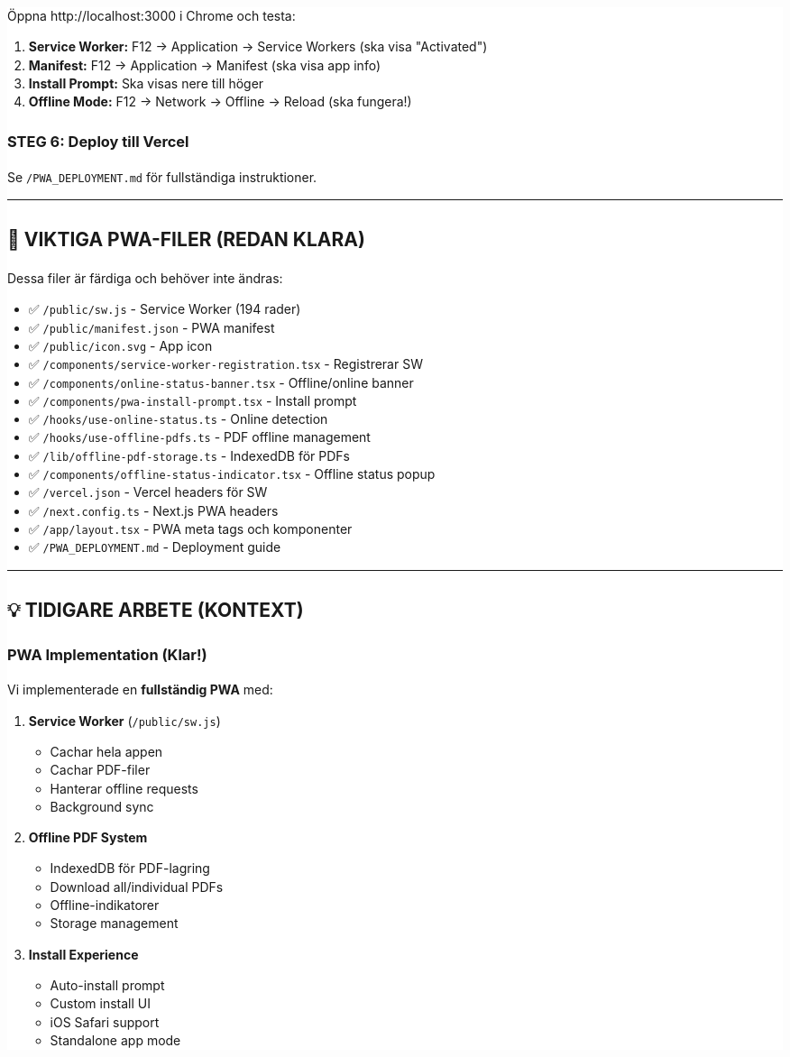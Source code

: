 Öppna http://localhost:3000 i Chrome och testa:

1. **Service Worker:** F12 → Application → Service Workers (ska visa "Activated")
2. **Manifest:** F12 → Application → Manifest (ska visa app info)
3. **Install Prompt:** Ska visas nere till höger
4. **Offline Mode:** F12 → Network → Offline → Reload (ska fungera!)

### STEG 6: Deploy till Vercel

Se `/PWA_DEPLOYMENT.md` för fullständiga instruktioner.

---

## 📁 VIKTIGA PWA-FILER (REDAN KLARA)

Dessa filer är färdiga och behöver inte ändras:

- ✅ `/public/sw.js` - Service Worker (194 rader)
- ✅ `/public/manifest.json` - PWA manifest
- ✅ `/public/icon.svg` - App icon
- ✅ `/components/service-worker-registration.tsx` - Registrerar SW
- ✅ `/components/online-status-banner.tsx` - Offline/online banner
- ✅ `/components/pwa-install-prompt.tsx` - Install prompt
- ✅ `/hooks/use-online-status.ts` - Online detection
- ✅ `/hooks/use-offline-pdfs.ts` - PDF offline management
- ✅ `/lib/offline-pdf-storage.ts` - IndexedDB för PDFs
- ✅ `/components/offline-status-indicator.tsx` - Offline status popup
- ✅ `/vercel.json` - Vercel headers för SW
- ✅ `/next.config.ts` - Next.js PWA headers
- ✅ `/app/layout.tsx` - PWA meta tags och komponenter
- ✅ `/PWA_DEPLOYMENT.md` - Deployment guide

---

## 💡 TIDIGARE ARBETE (KONTEXT)

### PWA Implementation (Klar!)

Vi implementerade en **fullständig PWA** med:

1. **Service Worker** (`/public/sw.js`)
   - Cachar hela appen
   - Cachar PDF-filer
   - Hanterar offline requests
   - Background sync

2. **Offline PDF System**
   - IndexedDB för PDF-lagring
   - Download all/individual PDFs
   - Offline-indikatorer
   - Storage management

3. **Install Experience**
   - Auto-install prompt
   - Custom install UI
   - iOS Safari support
   - Standalone app mode

